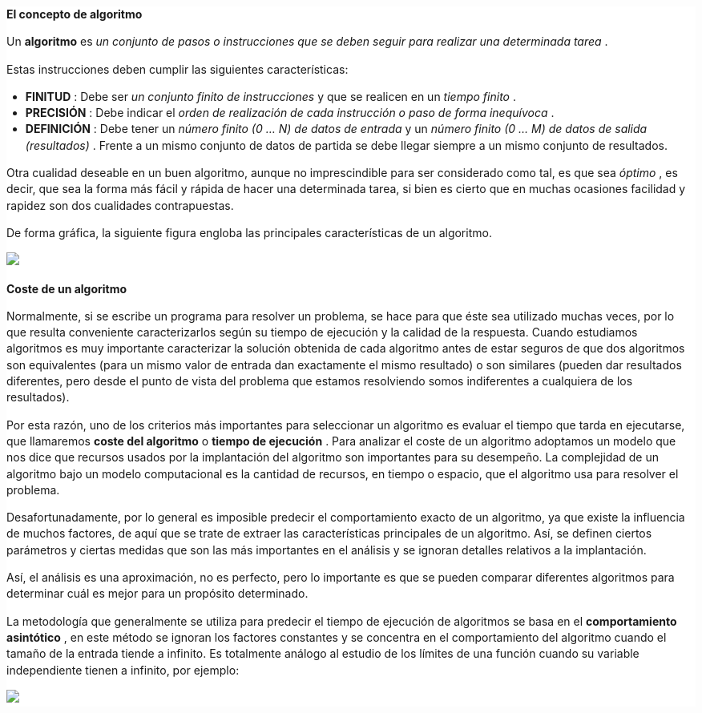 **El concepto de algoritmo**

Un **algoritmo** es _un conjunto de pasos o instrucciones que se deben seguir para realizar una determinada tarea_ .

Estas instrucciones deben cumplir las siguientes características:

-   **FINITUD** : Debe ser _un conjunto finito de instrucciones_ y que se realicen en un _tiempo finito_ .
-   **PRECISIÓN** : Debe indicar el _orden de realización de cada instrucción o paso de forma inequívoca_ .
-   **DEFINICIÓN** : Debe tener un _número finito (0 … N) de datos de entrada_ y un _número finito (0 … M) de datos de salida (resultados)_ . Frente a un mismo conjunto de datos de partida se debe llegar siempre a un mismo conjunto de resultados.

Otra cualidad deseable en un buen algoritmo, aunque no imprescindible para ser considerado como tal, es que sea _óptimo_ , es decir, que sea la forma más fácil y rápida de hacer una determinada tarea, si bien es cierto que en muchas ocasiones facilidad y rapidez son dos cualidades contrapuestas.

De forma gráfica, la siguiente figura engloba las principales características de un algoritmo.

![](https://gsitic.files.wordpress.com/2018/01/algoritmo.png?w=825)

**Coste de un algoritmo**

Normalmente, si se escribe un programa para resolver un problema, se hace para que éste sea utilizado muchas veces, por lo que resulta conveniente caracterizarlos según su tiempo de ejecución y la calidad de la respuesta. Cuando estudiamos algoritmos es muy importante caracterizar la solución obtenida de cada algoritmo antes de estar seguros de que dos algoritmos son equivalentes (para un mismo valor de entrada dan exactamente el mismo resultado) o son similares (pueden dar resultados diferentes, pero desde el punto de vista del problema que estamos resolviendo somos indiferentes a cualquiera de los resultados).

Por esta razón, uno de los criterios más importantes para seleccionar un algoritmo es evaluar el tiempo que tarda en ejecutarse, que llamaremos **coste del algoritmo** o **tiempo de ejecución** . Para analizar el coste de un algoritmo adoptamos un modelo que nos dice que recursos usados por la implantación del algoritmo son importantes para su desempeño. La complejidad de un algoritmo bajo un modelo computacional es la cantidad de recursos, en tiempo o espacio, que el algoritmo usa para resolver el problema.

Desafortunadamente, por lo general es imposible predecir el comportamiento exacto de un algoritmo, ya que existe la influencia de muchos factores, de aquí que se trate de extraer las características principales de un algoritmo. Así, se definen ciertos parámetros y ciertas medidas que son las más importantes en el análisis y se ignoran detalles relativos a la implantación.

Así, el análisis es una aproximación, no es perfecto, pero lo importante es que se pueden comparar diferentes algoritmos para determinar cuál es mejor para un propósito determinado.

La metodología que generalmente se utiliza para predecir el tiempo de ejecución de algoritmos se basa en el **comportamiento asintótico** , en este método se ignoran los factores constantes y se concentra en el comportamiento del algoritmo cuando el tamaño de la entrada tiende a infinito. Es totalmente análogo al estudio de los límites de una función cuando su variable independiente tienen a infinito, por ejemplo:

![](https://gsitic.files.wordpress.com/2018/01/coste_algoritmo.png?w=825)
